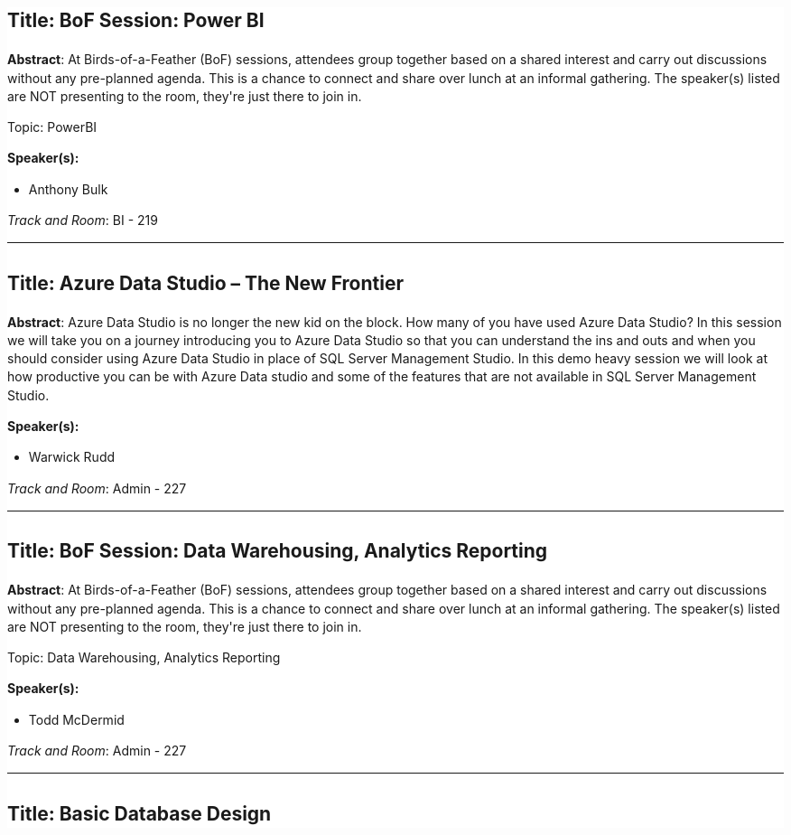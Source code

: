  
## Title: BoF Session: Power BI
 
**Abstract**:
At Birds-of-a-Feather (BoF) sessions, attendees group together based on a shared interest and carry out discussions without any pre-planned agenda.  This is a chance to connect and share over lunch at an informal gathering.  The speaker(s) listed are NOT presenting to the room, they're just there to join in.  

Topic: PowerBI
 
**Speaker(s):**
- Anthony Bulk
 
*Track and Room*: BI - 219
 
----------------------------------------------------------------------------------- 
 
 
## Title: Azure Data Studio – The New Frontier
 
**Abstract**:
Azure Data Studio is no longer the new kid on the block. How many of you have used Azure Data Studio? 
              In this session we will take you on a journey introducing you to Azure Data Studio so that you can understand the ins and outs and when you should consider using Azure Data Studio in place of SQL Server Management Studio. In this demo heavy session we will look at how productive you can be with Azure Data studio and some of the features that are not available in SQL Server Management Studio.
 
**Speaker(s):**
- Warwick Rudd
 
*Track and Room*: Admin - 227
 
----------------------------------------------------------------------------------- 
 
 
## Title: BoF Session: Data Warehousing, Analytics  Reporting
 
**Abstract**:
At Birds-of-a-Feather (BoF) sessions, attendees group together based on a shared interest and carry out discussions without any pre-planned agenda.  This is a chance to connect and share over lunch at an informal gathering.  The speaker(s) listed are NOT presenting to the room, they're just there to join in.  

Topic: Data Warehousing, Analytics  Reporting
 
**Speaker(s):**
- Todd McDermid
 
*Track and Room*: Admin - 227
 
----------------------------------------------------------------------------------- 
 
 
## Title: Basic Database Design
 